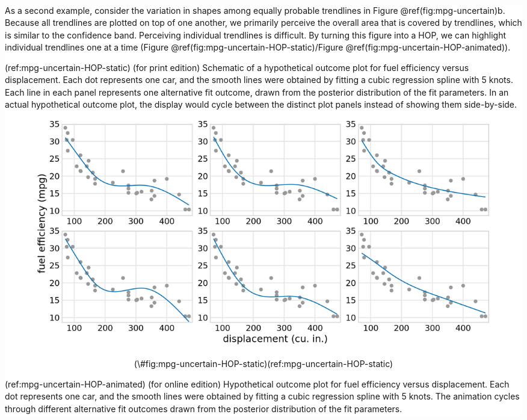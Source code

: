 As a second example, consider the variation in shapes among equally probable trendlines in Figure \@ref(fig:mpg-uncertain)b. Because all trendlines are plotted on top of one another, we primarily perceive the overall area that is covered by trendlines, which is similar to the confidence band. Perceiving individual trendlines is difficult. By turning this figure into a HOP, we can highlight individual trendlines one at a time (Figure \@ref(fig:mpg-uncertain-HOP-static)/Figure \@ref(fig:mpg-uncertain-HOP-animated)).

(ref:mpg-uncertain-HOP-static) (for print edition) Schematic of a hypothetical outcome plot for fuel efficiency versus displacement. Each dot represents one car, and the smooth lines were obtained by fitting a cubic regression spline with 5 knots. Each line in each panel represents one alternative fit outcome, drawn from the posterior distribution of the fit parameters. In an actual hypothetical outcome plot, the display would cycle between the distinct plot panels instead of showing them side-by-side.


<div class="figure" style="text-align: center">
<img src="visualizing_uncertainty_files/figure-html/mpg-uncertain-HOP-static-1.png" alt="(ref:mpg-uncertain-HOP-static)" width="754.285714285714" />
<p class="caption">(\#fig:mpg-uncertain-HOP-static)(ref:mpg-uncertain-HOP-static)</p>
</div>

(ref:mpg-uncertain-HOP-animated) (for online edition) Hypothetical outcome plot for fuel efficiency versus displacement. Each dot represents one car, and the smooth lines were obtained by fitting a cubic regression spline with 5 knots. The animation cycles through different alternative fit outcomes drawn from the posterior distribution of the fit parameters.

<div class="figure" style="text-align: center">